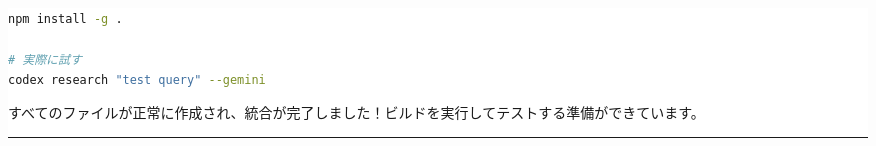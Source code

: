 ```bash
npm install -g .

# 実際に試す
codex research "test query" --gemini
```

すべてのファイルが正常に作成され、統合が完了しました！ビルドを実行してテストする準備ができています。

---

